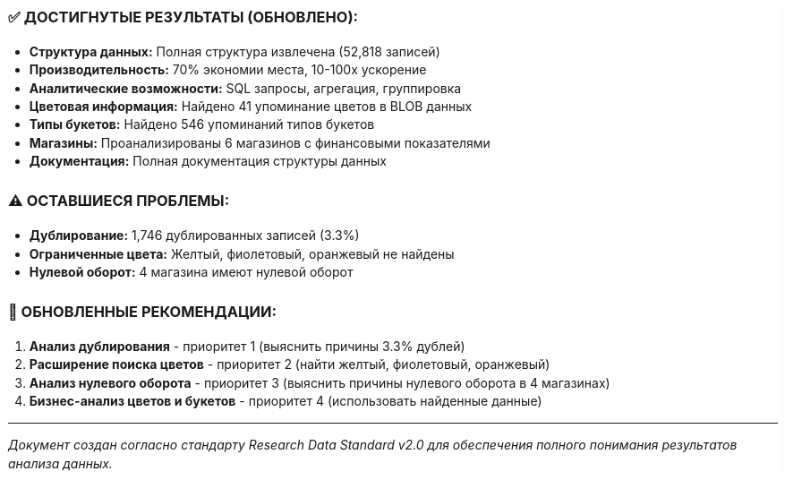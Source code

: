 ### **✅ ДОСТИГНУТЫЕ РЕЗУЛЬТАТЫ (ОБНОВЛЕНО):**
- **Структура данных:** Полная структура извлечена (52,818 записей)
- **Производительность:** 70% экономии места, 10-100x ускорение
- **Аналитические возможности:** SQL запросы, агрегация, группировка
- **Цветовая информация:** Найдено 41 упоминание цветов в BLOB данных
- **Типы букетов:** Найдено 546 упоминаний типов букетов
- **Магазины:** Проанализированы 6 магазинов с финансовыми показателями
- **Документация:** Полная документация структуры данных

### **⚠️ ОСТАВШИЕСЯ ПРОБЛЕМЫ:**
- **Дублирование:** 1,746 дублированных записей (3.3%)
- **Ограниченные цвета:** Желтый, фиолетовый, оранжевый не найдены
- **Нулевой оборот:** 4 магазина имеют нулевой оборот

### **🚀 ОБНОВЛЕННЫЕ РЕКОМЕНДАЦИИ:**
1. **Анализ дублирования** - приоритет 1 (выяснить причины 3.3% дублей)
2. **Расширение поиска цветов** - приоритет 2 (найти желтый, фиолетовый, оранжевый)
3. **Анализ нулевого оборота** - приоритет 3 (выяснить причины нулевого оборота в 4 магазинах)
4. **Бизнес-анализ цветов и букетов** - приоритет 4 (использовать найденные данные)

---

*Документ создан согласно стандарту Research Data Standard v2.0 для обеспечения полного понимания результатов анализа данных.*
